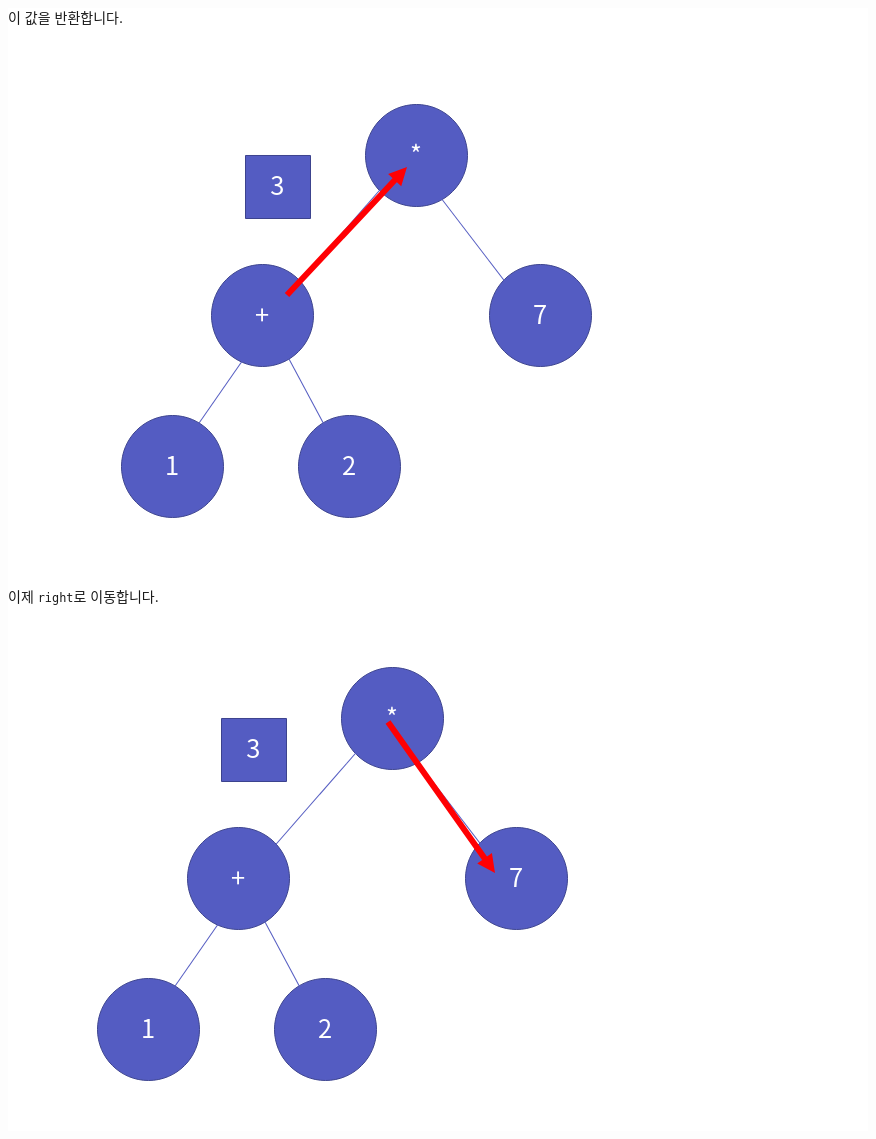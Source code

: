 이 값을 반환합니다.

![수식 트리 계산 8](../images/ch11/exptr26.png)

이제 `right`로 이동합니다.

![수식 트리 계산 9](../images/ch11/exptr27.png)
